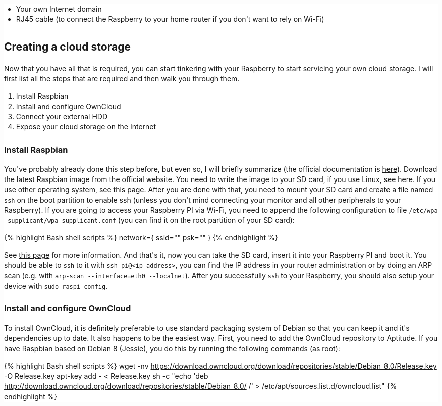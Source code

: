 * Your own Internet domain
* RJ45 cable (to connect the Raspberry to your home router if you don't want to rely on Wi-Fi)

## Creating a cloud storage

Now that you have all that is required, you can start tinkering with your Raspberry to start servicing your own cloud storage. I will first list all the steps that are required and then walk you through them.

1. Install Raspbian
2. Install and configure OwnCloud
3. Connect your external HDD
4. Expose your cloud storage on the Internet

### Install Raspbian

You've probably already done this step before, but even so, I will briefly summarize (the official documentation is [here](https://www.raspberrypi.org/documentation/installation/installing-images/README.md)). Download the latest Raspbian image from the [official website](https://www.raspberrypi.org/downloads/raspbian/). You need to write the image to your SD card, if you use Linux, see [here](https://www.raspberrypi.org/documentation/installation/installing-images/linux.md). If you use other operating system, see [this page](https://www.raspberrypi.org/documentation/installation/installing-images/README.md). After you are done with that, you need to mount your SD card and create a file named `ssh` on the boot partition to enable ssh (unless you don't mind connecting your monitor and all other peripherals to your Raspberry). If you are going to access your Raspberry PI via Wi-Fi, you need to append the following configuration to file `/etc/wpa_supplicant/wpa_supplicant.conf` (you can find it on the root partition of your SD card):

{% highlight Bash shell scripts %}
network={
    ssid="<SSID-of-your-wifi>"
    psk="<your-wifi-password>"
}
{% endhighlight %}

See [this page](https://www.raspberrypi.org/documentation/configuration/wireless/wireless-cli.md) for more information. And that's it, now you can take the SD card, insert it into your Raspberry PI and boot it. You should be able to `ssh` to it with `ssh pi@<ip-address>`, you can find the IP address in your router administration or by doing an ARP scan (e.g. with `arp-scan --interface=eth0 --localnet`). After you successfully `ssh` to your Raspberry, you should also setup your device with `sudo raspi-config`.

### Install and configure OwnCloud

To install OwnCloud, it is definitely preferable to use standard packaging system of Debian so that you can keep it and it's dependencies up to date. It also happens to be the easiest way. First, you need to add the OwnCloud repository to Aptitude. If you have Raspbian based on Debian 8 (Jessie), you do this by running the following commands (as root):

{% highlight Bash shell scripts %}
wget -nv https://download.owncloud.org/download/repositories/stable/Debian_8.0/Release.key -O Release.key
apt-key add - < Release.key
sh -c "echo 'deb http://download.owncloud.org/download/repositories/stable/Debian_8.0/ /' > /etc/apt/sources.list.d/owncloud.list"
{% endhighlight %}
